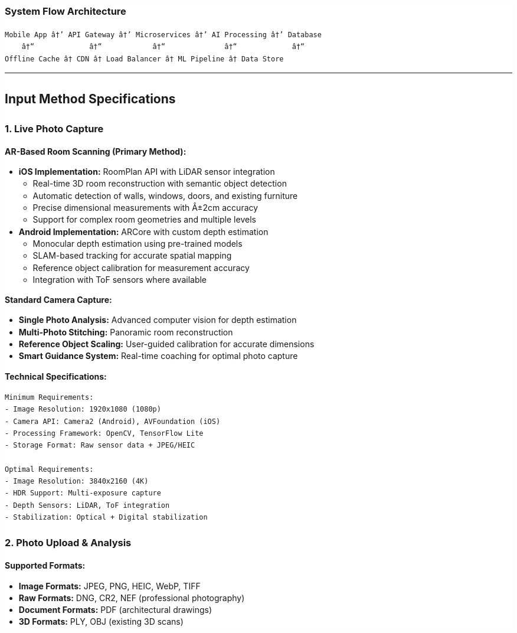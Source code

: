 ### System Flow Architecture

```
Mobile App â†’ API Gateway â†’ Microservices â†’ AI Processing â†’ Database
    â†“             â†“            â†“              â†“             â†“
Offline Cache â† CDN â† Load Balancer â† ML Pipeline â† Data Store
```

---

## Input Method Specifications

### 1. Live Photo Capture

**AR-Based Room Scanning (Primary Method):**
- **iOS Implementation:** RoomPlan API with LiDAR sensor integration
  - Real-time 3D room reconstruction with semantic object detection
  - Automatic detection of walls, windows, doors, and existing furniture
  - Precise dimensional measurements with Â±2cm accuracy
  - Support for complex room geometries and multiple levels
- **Android Implementation:** ARCore with custom depth estimation
  - Monocular depth estimation using pre-trained models
  - SLAM-based tracking for accurate spatial mapping
  - Reference object calibration for measurement accuracy
  - Integration with ToF sensors where available

**Standard Camera Capture:**
- **Single Photo Analysis:** Advanced computer vision for depth estimation
- **Multi-Photo Stitching:** Panoramic room reconstruction
- **Reference Object Scaling:** User-guided calibration for accurate dimensions
- **Smart Guidance System:** Real-time coaching for optimal photo capture

**Technical Specifications:**
```
Minimum Requirements:
- Image Resolution: 1920x1080 (1080p)
- Camera API: Camera2 (Android), AVFoundation (iOS)
- Processing Framework: OpenCV, TensorFlow Lite
- Storage Format: Raw sensor data + JPEG/HEIC

Optimal Requirements:
- Image Resolution: 3840x2160 (4K)
- HDR Support: Multi-exposure capture
- Depth Sensors: LiDAR, ToF integration
- Stabilization: Optical + Digital stabilization
```

### 2. Photo Upload & Analysis

**Supported Formats:**
- **Image Formats:** JPEG, PNG, HEIC, WebP, TIFF
- **Raw Formats:** DNG, CR2, NEF (professional photography)
- **Document Formats:** PDF (architectural drawings)
- **3D Formats:** PLY, OBJ (existing 3D scans)
